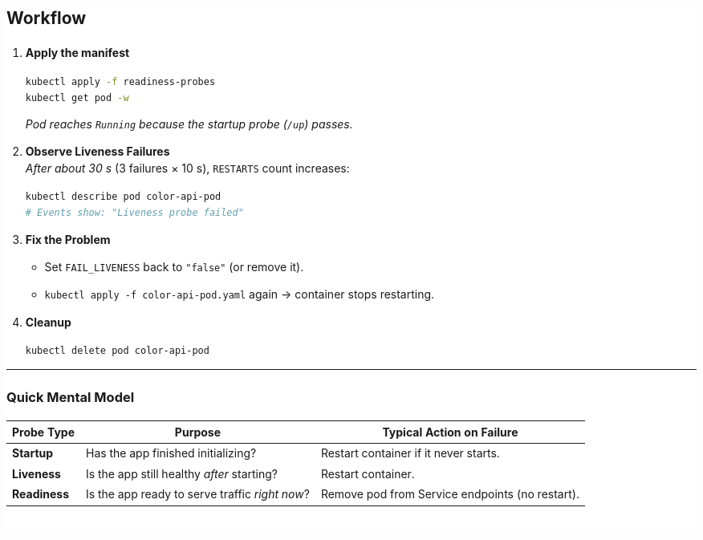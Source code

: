 ## Workflow

1.  **Apply the manifest**
    
    ```bash
    kubectl apply -f readiness-probes
    kubectl get pod -w
    ```
    
    *Pod reaches `Running` because the startup probe (`/up`) passes.*
    
2.  **Observe Liveness Failures**  
    *After about 30 s* (3 failures × 10 s), `RESTARTS` count increases:
    
    ```bash
    kubectl describe pod color-api-pod
    # Events show: "Liveness probe failed"
    ```
    
3.  **Fix the Problem**
    
    - Set `FAIL_LIVENESS` back to `"false"` (or remove it).
        
    - `kubectl apply -f color-api-pod.yaml` again → container stops restarting.
        
4.  **Cleanup**
    
    ```bash
    kubectl delete pod color-api-pod
    ```
    

* * *

### Quick Mental Model

| Probe Type | Purpose | Typical Action on Failure |
| --- | --- | --- |
| **Startup** | Has the app finished initializing? | Restart container if it never starts. |
| **Liveness** | Is the app still healthy *after* starting? | Restart container. |
| **Readiness** | Is the app ready to serve traffic *right now*? | Remove pod from Service endpoints (no restart). |

&nbsp;